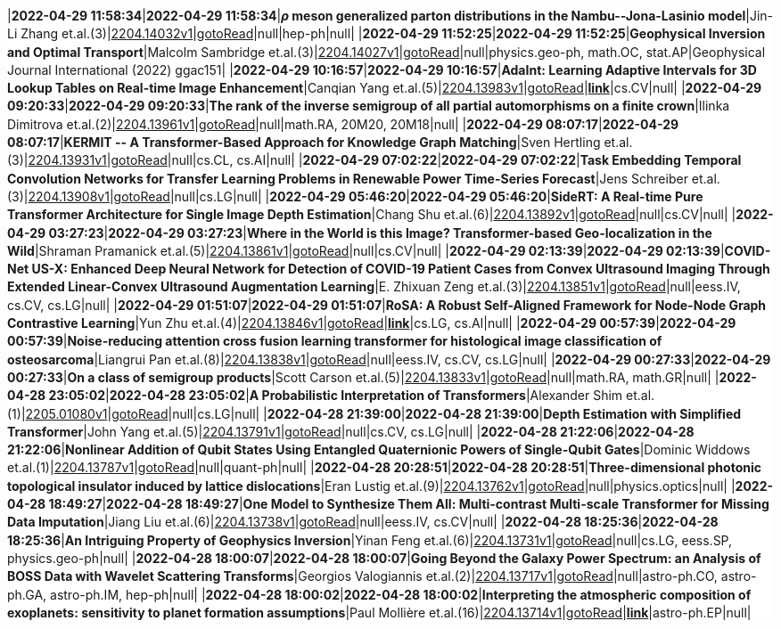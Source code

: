 |**2022-04-29 11:58:34**|**2022-04-29 11:58:34**|**$ρ$ meson generalized parton distributions in the Nambu--Jona-Lasinio   model**|Jin-Li Zhang et.al.(3)|[2204.14032v1](http://arxiv.org/abs/2204.14032v1)|[gotoRead](http://arxiv.org/pdf/2204.14032v1)|null|hep-ph|null|
|**2022-04-29 11:52:25**|**2022-04-29 11:52:25**|**Geophysical Inversion and Optimal Transport**|Malcolm Sambridge et.al.(3)|[2204.14027v1](http://arxiv.org/abs/2204.14027v1)|[gotoRead](http://arxiv.org/pdf/2204.14027v1)|null|physics.geo-ph, math.OC, stat.AP|Geophysical Journal International (2022) ggac151|
|**2022-04-29 10:16:57**|**2022-04-29 10:16:57**|**AdaInt: Learning Adaptive Intervals for 3D Lookup Tables on Real-time   Image Enhancement**|Canqian Yang et.al.(5)|[2204.13983v1](http://arxiv.org/abs/2204.13983v1)|[gotoRead](http://arxiv.org/pdf/2204.13983v1)|**[link](https://github.com/imcharlesy/adaint)**|cs.CV|null|
|**2022-04-29 09:20:33**|**2022-04-29 09:20:33**|**The rank of the inverse semigroup of all partial automorphisms on a   finite crown**|Ilinka Dimitrova et.al.(2)|[2204.13961v1](http://arxiv.org/abs/2204.13961v1)|[gotoRead](http://arxiv.org/pdf/2204.13961v1)|null|math.RA, 20M20, 20M18|null|
|**2022-04-29 08:07:17**|**2022-04-29 08:07:17**|**KERMIT -- A Transformer-Based Approach for Knowledge Graph Matching**|Sven Hertling et.al.(3)|[2204.13931v1](http://arxiv.org/abs/2204.13931v1)|[gotoRead](http://arxiv.org/pdf/2204.13931v1)|null|cs.CL, cs.AI|null|
|**2022-04-29 07:02:22**|**2022-04-29 07:02:22**|**Task Embedding Temporal Convolution Networks for Transfer Learning   Problems in Renewable Power Time-Series Forecast**|Jens Schreiber et.al.(3)|[2204.13908v1](http://arxiv.org/abs/2204.13908v1)|[gotoRead](http://arxiv.org/pdf/2204.13908v1)|null|cs.LG|null|
|**2022-04-29 05:46:20**|**2022-04-29 05:46:20**|**SideRT: A Real-time Pure Transformer Architecture for Single Image Depth   Estimation**|Chang Shu et.al.(6)|[2204.13892v1](http://arxiv.org/abs/2204.13892v1)|[gotoRead](http://arxiv.org/pdf/2204.13892v1)|null|cs.CV|null|
|**2022-04-29 03:27:23**|**2022-04-29 03:27:23**|**Where in the World is this Image? Transformer-based Geo-localization in   the Wild**|Shraman Pramanick et.al.(5)|[2204.13861v1](http://arxiv.org/abs/2204.13861v1)|[gotoRead](http://arxiv.org/pdf/2204.13861v1)|null|cs.CV|null|
|**2022-04-29 02:13:39**|**2022-04-29 02:13:39**|**COVID-Net US-X: Enhanced Deep Neural Network for Detection of COVID-19   Patient Cases from Convex Ultrasound Imaging Through Extended Linear-Convex   Ultrasound Augmentation Learning**|E. Zhixuan Zeng et.al.(3)|[2204.13851v1](http://arxiv.org/abs/2204.13851v1)|[gotoRead](http://arxiv.org/pdf/2204.13851v1)|null|eess.IV, cs.CV, cs.LG|null|
|**2022-04-29 01:51:07**|**2022-04-29 01:51:07**|**RoSA: A Robust Self-Aligned Framework for Node-Node Graph Contrastive   Learning**|Yun Zhu et.al.(4)|[2204.13846v1](http://arxiv.org/abs/2204.13846v1)|[gotoRead](http://arxiv.org/pdf/2204.13846v1)|**[link](https://github.com/zhuyun97/rosa)**|cs.LG, cs.AI|null|
|**2022-04-29 00:57:39**|**2022-04-29 00:57:39**|**Noise-reducing attention cross fusion learning transformer for   histological image classification of osteosarcoma**|Liangrui Pan et.al.(8)|[2204.13838v1](http://arxiv.org/abs/2204.13838v1)|[gotoRead](http://arxiv.org/pdf/2204.13838v1)|null|eess.IV, cs.CV, cs.LG|null|
|**2022-04-29 00:27:33**|**2022-04-29 00:27:33**|**On a class of semigroup products**|Scott Carson et.al.(5)|[2204.13833v1](http://arxiv.org/abs/2204.13833v1)|[gotoRead](http://arxiv.org/pdf/2204.13833v1)|null|math.RA, math.GR|null|
|**2022-04-28 23:05:02**|**2022-04-28 23:05:02**|**A Probabilistic Interpretation of Transformers**|Alexander Shim et.al.(1)|[2205.01080v1](http://arxiv.org/abs/2205.01080v1)|[gotoRead](http://arxiv.org/pdf/2205.01080v1)|null|cs.LG|null|
|**2022-04-28 21:39:00**|**2022-04-28 21:39:00**|**Depth Estimation with Simplified Transformer**|John Yang et.al.(5)|[2204.13791v1](http://arxiv.org/abs/2204.13791v1)|[gotoRead](http://arxiv.org/pdf/2204.13791v1)|null|cs.CV, cs.LG|null|
|**2022-04-28 21:22:06**|**2022-04-28 21:22:06**|**Nonlinear Addition of Qubit States Using Entangled Quaternionic Powers   of Single-Qubit Gates**|Dominic Widdows et.al.(1)|[2204.13787v1](http://arxiv.org/abs/2204.13787v1)|[gotoRead](http://arxiv.org/pdf/2204.13787v1)|null|quant-ph|null|
|**2022-04-28 20:28:51**|**2022-04-28 20:28:51**|**Three-dimensional photonic topological insulator induced by lattice   dislocations**|Eran Lustig et.al.(9)|[2204.13762v1](http://arxiv.org/abs/2204.13762v1)|[gotoRead](http://arxiv.org/pdf/2204.13762v1)|null|physics.optics|null|
|**2022-04-28 18:49:27**|**2022-04-28 18:49:27**|**One Model to Synthesize Them All: Multi-contrast Multi-scale Transformer   for Missing Data Imputation**|Jiang Liu et.al.(6)|[2204.13738v1](http://arxiv.org/abs/2204.13738v1)|[gotoRead](http://arxiv.org/pdf/2204.13738v1)|null|eess.IV, cs.CV|null|
|**2022-04-28 18:25:36**|**2022-04-28 18:25:36**|**An Intriguing Property of Geophysics Inversion**|Yinan Feng et.al.(6)|[2204.13731v1](http://arxiv.org/abs/2204.13731v1)|[gotoRead](http://arxiv.org/pdf/2204.13731v1)|null|cs.LG, eess.SP, physics.geo-ph|null|
|**2022-04-28 18:00:07**|**2022-04-28 18:00:07**|**Going Beyond the Galaxy Power Spectrum: an Analysis of BOSS Data with   Wavelet Scattering Transforms**|Georgios Valogiannis et.al.(2)|[2204.13717v1](http://arxiv.org/abs/2204.13717v1)|[gotoRead](http://arxiv.org/pdf/2204.13717v1)|null|astro-ph.CO, astro-ph.GA, astro-ph.IM, hep-ph|null|
|**2022-04-28 18:00:02**|**2022-04-28 18:00:02**|**Interpreting the atmospheric composition of exoplanets: sensitivity to   planet formation assumptions**|Paul Mollière et.al.(16)|[2204.13714v1](http://arxiv.org/abs/2204.13714v1)|[gotoRead](http://arxiv.org/pdf/2204.13714v1)|**[link](https://gitlab.com/mauricemolli/formation-inversion)**|astro-ph.EP|null|